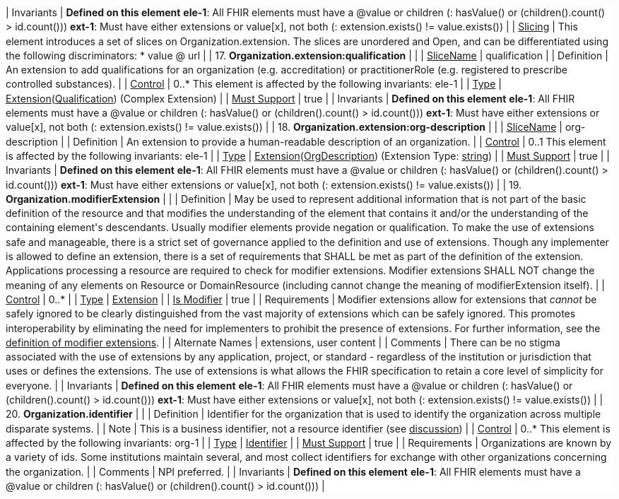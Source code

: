 | Invariants | **Defined on this element**  **ele-1**: All FHIR elements must have a @value or children (: hasValue() or (children().count() > id.count())) **ext-1**: Must have either extensions or value[x], not both (: extension.exists() != value.exists()) |
| [Slicing](http://hl7.org/fhir/R4/profiling.html#slicing) | This element introduces a set of slices on Organization.extension. The slices are unordered and Open, and can be differentiated using the following discriminators:  * value @ url |
| 17. **Organization.extension:qualification** | |
| [SliceName](http://hl7.org/fhir/R4/profiling.html#slicing) | qualification |
| Definition | An extension to add qualifications for an organization (e.g. accreditation) or practitionerRole (e.g. registered to prescribe controlled substances). |
| [Control](http://hl7.org/fhir/R4/conformance-rules.html#conformance) | 0..\* This element is affected by the following invariants: ele-1 |
| [Type](http://hl7.org/fhir/R4/datatypes.html) | [Extension](http://hl7.org/fhir/R4/extensibility.html#Extension)([Qualification](StructureDefinition-qualification.html "[CanonicalType[http://hl7.org/fhir/us/davinci-pdex-plan-net/StructureDefinition/qualification]]")) (Complex Extension) |
| [Must Support](http://hl7.org/fhir/R4/conformance-rules.html#mustSupport) | true |
| Invariants | **Defined on this element**  **ele-1**: All FHIR elements must have a @value or children (: hasValue() or (children().count() > id.count())) **ext-1**: Must have either extensions or value[x], not both (: extension.exists() != value.exists()) |
| 18. **Organization.extension:org-description** | |
| [SliceName](http://hl7.org/fhir/R4/profiling.html#slicing) | org-description |
| Definition | An extension to provide a human-readable description of an organization. |
| [Control](http://hl7.org/fhir/R4/conformance-rules.html#conformance) | 0..1 This element is affected by the following invariants: ele-1 |
| [Type](http://hl7.org/fhir/R4/datatypes.html) | [Extension](http://hl7.org/fhir/R4/extensibility.html#Extension)([OrgDescription](StructureDefinition-org-description.html "[CanonicalType[http://hl7.org/fhir/us/davinci-pdex-plan-net/StructureDefinition/org-description]]")) (Extension Type: [string](http://hl7.org/fhir/R4/datatypes.html#string)) |
| [Must Support](http://hl7.org/fhir/R4/conformance-rules.html#mustSupport) | true |
| Invariants | **Defined on this element**  **ele-1**: All FHIR elements must have a @value or children (: hasValue() or (children().count() > id.count())) **ext-1**: Must have either extensions or value[x], not both (: extension.exists() != value.exists()) |
| 19. **Organization.modifierExtension** | |
| Definition | May be used to represent additional information that is not part of the basic definition of the resource and that modifies the understanding of the element that contains it and/or the understanding of the containing element's descendants. Usually modifier elements provide negation or qualification. To make the use of extensions safe and manageable, there is a strict set of governance applied to the definition and use of extensions. Though any implementer is allowed to define an extension, there is a set of requirements that SHALL be met as part of the definition of the extension. Applications processing a resource are required to check for modifier extensions.  Modifier extensions SHALL NOT change the meaning of any elements on Resource or DomainResource (including cannot change the meaning of modifierExtension itself). |
| [Control](http://hl7.org/fhir/R4/conformance-rules.html#conformance) | 0..\* |
| [Type](http://hl7.org/fhir/R4/datatypes.html) | [Extension](http://hl7.org/fhir/R4/extensibility.html#Extension) |
| [Is Modifier](http://hl7.org/fhir/R4/conformance-rules.html#ismodifier) | true |
| Requirements | Modifier extensions allow for extensions that *cannot* be safely ignored to be clearly distinguished from the vast majority of extensions which can be safely ignored. This promotes interoperability by eliminating the need for implementers to prohibit the presence of extensions. For further information, see the [definition of modifier extensions](http://hl7.org/fhir/R4/extensibility.html#modifierExtension). |
| Alternate Names | extensions, user content |
| Comments | There can be no stigma associated with the use of extensions by any application, project, or standard - regardless of the institution or jurisdiction that uses or defines the extensions. The use of extensions is what allows the FHIR specification to retain a core level of simplicity for everyone. |
| Invariants | **Defined on this element**  **ele-1**: All FHIR elements must have a @value or children (: hasValue() or (children().count() > id.count())) **ext-1**: Must have either extensions or value[x], not both (: extension.exists() != value.exists()) |
| 20. **Organization.identifier** | |
| Definition | Identifier for the organization that is used to identify the organization across multiple disparate systems. |
| Note | This is a business identifier, not a resource identifier (see [discussion](http://hl7.org/fhir/R4/resource.html#identifiers)) |
| [Control](http://hl7.org/fhir/R4/conformance-rules.html#conformance) | 0..\* This element is affected by the following invariants: org-1 |
| [Type](http://hl7.org/fhir/R4/datatypes.html) | [Identifier](http://hl7.org/fhir/R4/datatypes.html#Identifier) |
| [Must Support](http://hl7.org/fhir/R4/conformance-rules.html#mustSupport) | true |
| Requirements | Organizations are known by a variety of ids. Some institutions maintain several, and most collect identifiers for exchange with other organizations concerning the organization. |
| Comments | NPI preferred. |
| Invariants | **Defined on this element**  **ele-1**: All FHIR elements must have a @value or children (: hasValue() or (children().count() > id.count())) |